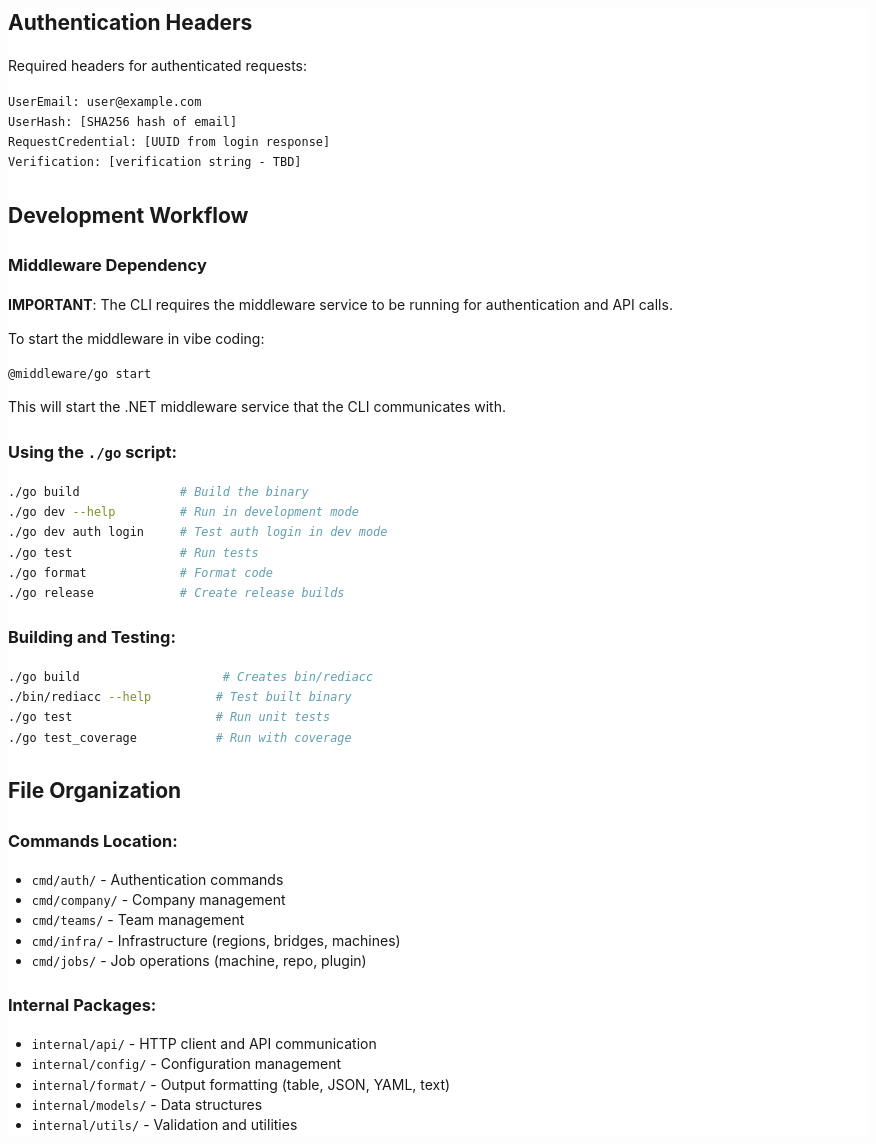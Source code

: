 ## Authentication Headers
Required headers for authenticated requests:
```
UserEmail: user@example.com
UserHash: [SHA256 hash of email]
RequestCredential: [UUID from login response]
Verification: [verification string - TBD]
```

## Development Workflow

### Middleware Dependency
**IMPORTANT**: The CLI requires the middleware service to be running for authentication and API calls.

To start the middleware in vibe coding:
```bash
@middleware/go start
```
This will start the .NET middleware service that the CLI communicates with.

### Using the `./go` script:
```bash
./go build              # Build the binary
./go dev --help         # Run in development mode
./go dev auth login     # Test auth login in dev mode
./go test               # Run tests
./go format             # Format code
./go release            # Create release builds
```

### Building and Testing:
```bash
./go build                    # Creates bin/rediacc
./bin/rediacc --help         # Test built binary
./go test                    # Run unit tests
./go test_coverage           # Run with coverage
```

## File Organization

### Commands Location:
- `cmd/auth/` - Authentication commands
- `cmd/company/` - Company management
- `cmd/teams/` - Team management
- `cmd/infra/` - Infrastructure (regions, bridges, machines)
- `cmd/jobs/` - Job operations (machine, repo, plugin)

### Internal Packages:
- `internal/api/` - HTTP client and API communication
- `internal/config/` - Configuration management
- `internal/format/` - Output formatting (table, JSON, YAML, text)
- `internal/models/` - Data structures
- `internal/utils/` - Validation and utilities
